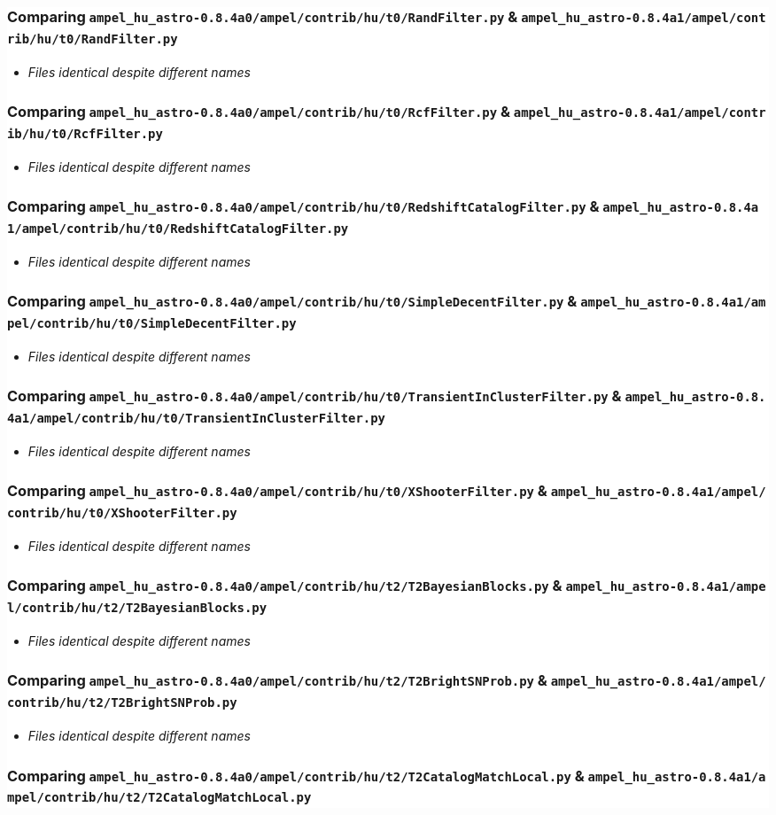 ### Comparing `ampel_hu_astro-0.8.4a0/ampel/contrib/hu/t0/RandFilter.py` & `ampel_hu_astro-0.8.4a1/ampel/contrib/hu/t0/RandFilter.py`

 * *Files identical despite different names*

### Comparing `ampel_hu_astro-0.8.4a0/ampel/contrib/hu/t0/RcfFilter.py` & `ampel_hu_astro-0.8.4a1/ampel/contrib/hu/t0/RcfFilter.py`

 * *Files identical despite different names*

### Comparing `ampel_hu_astro-0.8.4a0/ampel/contrib/hu/t0/RedshiftCatalogFilter.py` & `ampel_hu_astro-0.8.4a1/ampel/contrib/hu/t0/RedshiftCatalogFilter.py`

 * *Files identical despite different names*

### Comparing `ampel_hu_astro-0.8.4a0/ampel/contrib/hu/t0/SimpleDecentFilter.py` & `ampel_hu_astro-0.8.4a1/ampel/contrib/hu/t0/SimpleDecentFilter.py`

 * *Files identical despite different names*

### Comparing `ampel_hu_astro-0.8.4a0/ampel/contrib/hu/t0/TransientInClusterFilter.py` & `ampel_hu_astro-0.8.4a1/ampel/contrib/hu/t0/TransientInClusterFilter.py`

 * *Files identical despite different names*

### Comparing `ampel_hu_astro-0.8.4a0/ampel/contrib/hu/t0/XShooterFilter.py` & `ampel_hu_astro-0.8.4a1/ampel/contrib/hu/t0/XShooterFilter.py`

 * *Files identical despite different names*

### Comparing `ampel_hu_astro-0.8.4a0/ampel/contrib/hu/t2/T2BayesianBlocks.py` & `ampel_hu_astro-0.8.4a1/ampel/contrib/hu/t2/T2BayesianBlocks.py`

 * *Files identical despite different names*

### Comparing `ampel_hu_astro-0.8.4a0/ampel/contrib/hu/t2/T2BrightSNProb.py` & `ampel_hu_astro-0.8.4a1/ampel/contrib/hu/t2/T2BrightSNProb.py`

 * *Files identical despite different names*

### Comparing `ampel_hu_astro-0.8.4a0/ampel/contrib/hu/t2/T2CatalogMatchLocal.py` & `ampel_hu_astro-0.8.4a1/ampel/contrib/hu/t2/T2CatalogMatchLocal.py`
